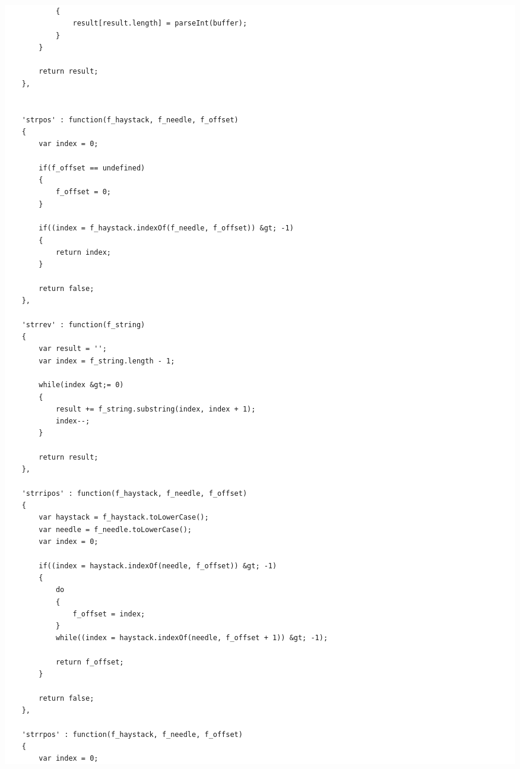 ```
			{
				result[result.length] = parseInt(buffer);
			}
		}

		return result;
	},


	'strpos' : function(f_haystack, f_needle, f_offset)
	{
		var index = 0;

		if(f_offset == undefined)
		{
			f_offset = 0;
		}

		if((index = f_haystack.indexOf(f_needle, f_offset)) &gt; -1)
		{
			return index;
		}

		return false;
	},

	'strrev' : function(f_string)
	{
		var result = '';
		var index = f_string.length - 1;

		while(index &gt;= 0)
		{
			result += f_string.substring(index, index + 1);
			index--;
		}

		return result;
	},

	'strripos' : function(f_haystack, f_needle, f_offset)
	{
		var haystack = f_haystack.toLowerCase();
		var needle = f_needle.toLowerCase();
		var index = 0;

		if((index = haystack.indexOf(needle, f_offset)) &gt; -1)
		{
			do
			{
				f_offset = index;
			}
			while((index = haystack.indexOf(needle, f_offset + 1)) &gt; -1);

			return f_offset;
		}

		return false;
	},

	'strrpos' : function(f_haystack, f_needle, f_offset)
	{
		var index = 0;
```